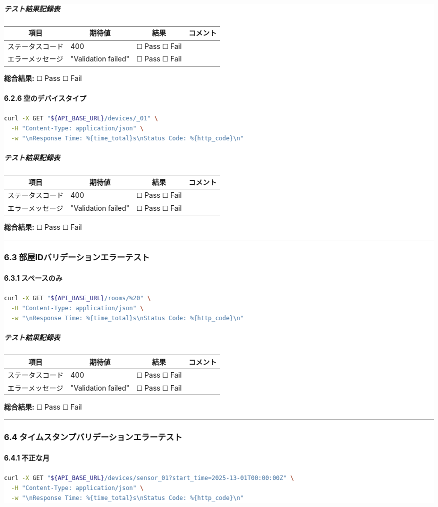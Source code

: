 ##### テスト結果記録表

| 項目 | 期待値 | 結果 | コメント |
|------|--------|------|----------|
| ステータスコード | 400 | ☐ Pass ☐ Fail | |
| エラーメッセージ | "Validation failed" | ☐ Pass ☐ Fail | |

**総合結果:** ☐ Pass ☐ Fail

#### 6.2.6 空のデバイスタイプ
```bash
curl -X GET "${API_BASE_URL}/devices/_01" \
  -H "Content-Type: application/json" \
  -w "\nResponse Time: %{time_total}s\nStatus Code: %{http_code}\n"
```

##### テスト結果記録表

| 項目 | 期待値 | 結果 | コメント |
|------|--------|------|----------|
| ステータスコード | 400 | ☐ Pass ☐ Fail | |
| エラーメッセージ | "Validation failed" | ☐ Pass ☐ Fail | |

**総合結果:** ☐ Pass ☐ Fail

---

### 6.3 部屋IDバリデーションエラーテスト

#### 6.3.1 スペースのみ
```bash
curl -X GET "${API_BASE_URL}/rooms/%20" \
  -H "Content-Type: application/json" \
  -w "\nResponse Time: %{time_total}s\nStatus Code: %{http_code}\n"
```

##### テスト結果記録表

| 項目 | 期待値 | 結果 | コメント |
|------|--------|------|----------|
| ステータスコード | 400 | ☐ Pass ☐ Fail | |
| エラーメッセージ | "Validation failed" | ☐ Pass ☐ Fail | |

**総合結果:** ☐ Pass ☐ Fail

---

### 6.4 タイムスタンプバリデーションエラーテスト

#### 6.4.1 不正な月
```bash
curl -X GET "${API_BASE_URL}/devices/sensor_01?start_time=2025-13-01T00:00:00Z" \
  -H "Content-Type: application/json" \
  -w "\nResponse Time: %{time_total}s\nStatus Code: %{http_code}\n"
```
